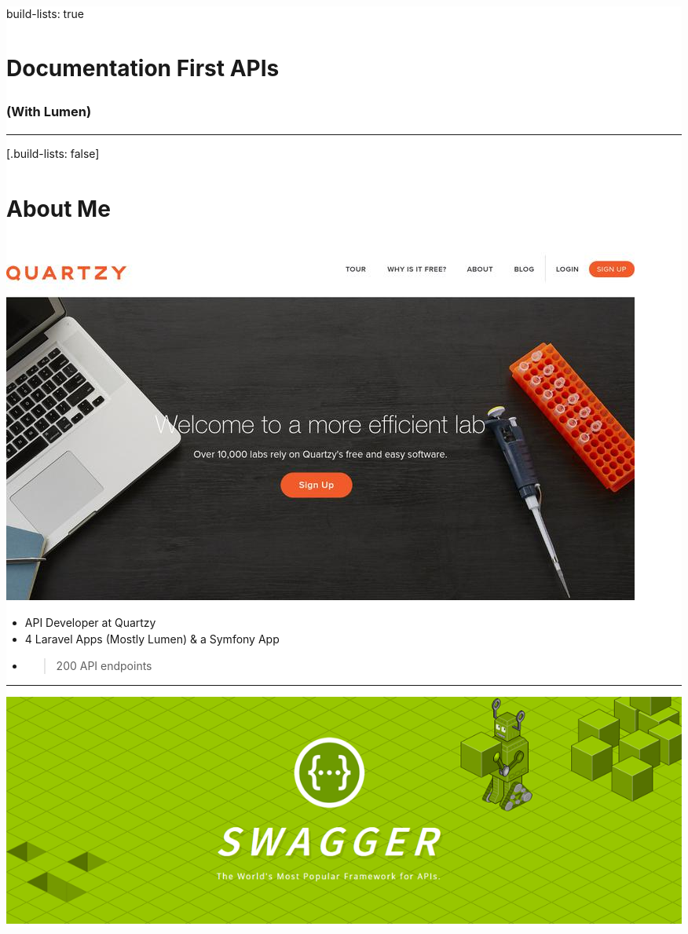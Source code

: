 build-lists: true

# Documentation First APIs

### (With Lumen)

---

[.build-lists: false]

# About Me

![](swagger-assets/quartzy.jpg)

- API Developer at Quartzy
- 4 Laravel Apps (Mostly Lumen) & a Symfony App
- > 200 API endpoints

---

![](swagger-assets/swagger-logo.png)
